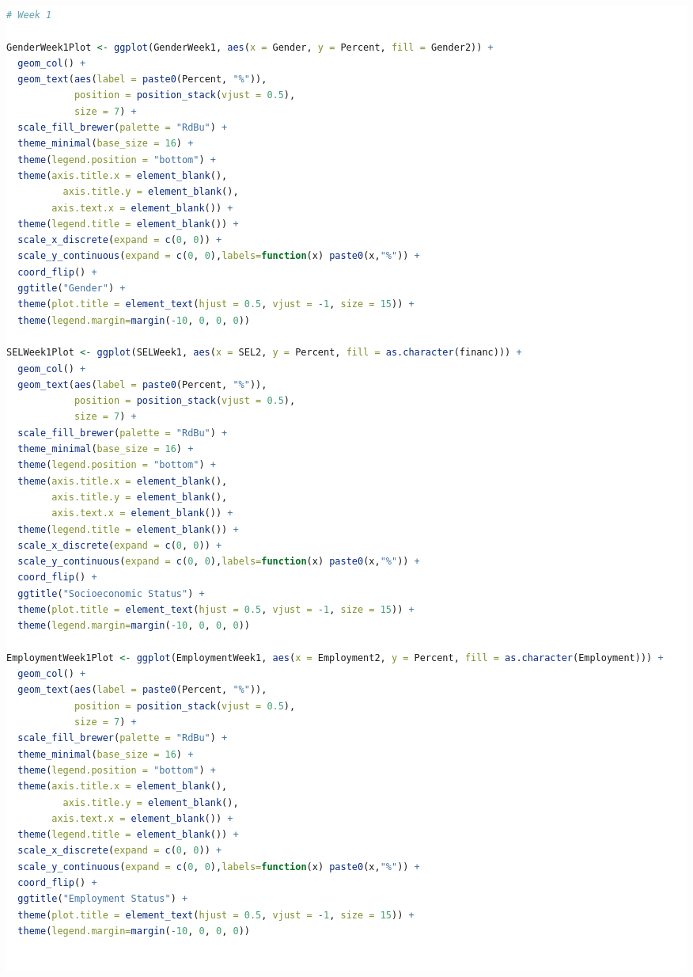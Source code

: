 ``` r
# Week 1

GenderWeek1Plot <- ggplot(GenderWeek1, aes(x = Gender, y = Percent, fill = Gender2)) +
  geom_col() +
  geom_text(aes(label = paste0(Percent, "%")),
            position = position_stack(vjust = 0.5),
            size = 7) +
  scale_fill_brewer(palette = "RdBu") +
  theme_minimal(base_size = 16) +
  theme(legend.position = "bottom") + 
  theme(axis.title.x = element_blank(),
          axis.title.y = element_blank(),
        axis.text.x = element_blank()) +
  theme(legend.title = element_blank()) +
  scale_x_discrete(expand = c(0, 0)) +
  scale_y_continuous(expand = c(0, 0),labels=function(x) paste0(x,"%")) +
  coord_flip() +
  ggtitle("Gender") +
  theme(plot.title = element_text(hjust = 0.5, vjust = -1, size = 15)) +
  theme(legend.margin=margin(-10, 0, 0, 0))

SELWeek1Plot <- ggplot(SELWeek1, aes(x = SEL2, y = Percent, fill = as.character(financ))) +
  geom_col() +
  geom_text(aes(label = paste0(Percent, "%")),
            position = position_stack(vjust = 0.5),
            size = 7) +
  scale_fill_brewer(palette = "RdBu") +
  theme_minimal(base_size = 16) +
  theme(legend.position = "bottom") + 
  theme(axis.title.x = element_blank(),
        axis.title.y = element_blank(),
        axis.text.x = element_blank()) +
  theme(legend.title = element_blank()) +
  scale_x_discrete(expand = c(0, 0)) +
  scale_y_continuous(expand = c(0, 0),labels=function(x) paste0(x,"%")) +
  coord_flip() +
  ggtitle("Socioeconomic Status") +
  theme(plot.title = element_text(hjust = 0.5, vjust = -1, size = 15)) +
  theme(legend.margin=margin(-10, 0, 0, 0))

EmploymentWeek1Plot <- ggplot(EmploymentWeek1, aes(x = Employment2, y = Percent, fill = as.character(Employment))) +
  geom_col() +
  geom_text(aes(label = paste0(Percent, "%")),
            position = position_stack(vjust = 0.5),
            size = 7) +
  scale_fill_brewer(palette = "RdBu") +
  theme_minimal(base_size = 16) +
  theme(legend.position = "bottom") + 
  theme(axis.title.x = element_blank(),
          axis.title.y = element_blank(),
        axis.text.x = element_blank()) +
  theme(legend.title = element_blank()) +
  scale_x_discrete(expand = c(0, 0)) +
  scale_y_continuous(expand = c(0, 0),labels=function(x) paste0(x,"%")) +
  coord_flip() +
  ggtitle("Employment Status") +
  theme(plot.title = element_text(hjust = 0.5, vjust = -1, size = 15)) +
  theme(legend.margin=margin(-10, 0, 0, 0))




```